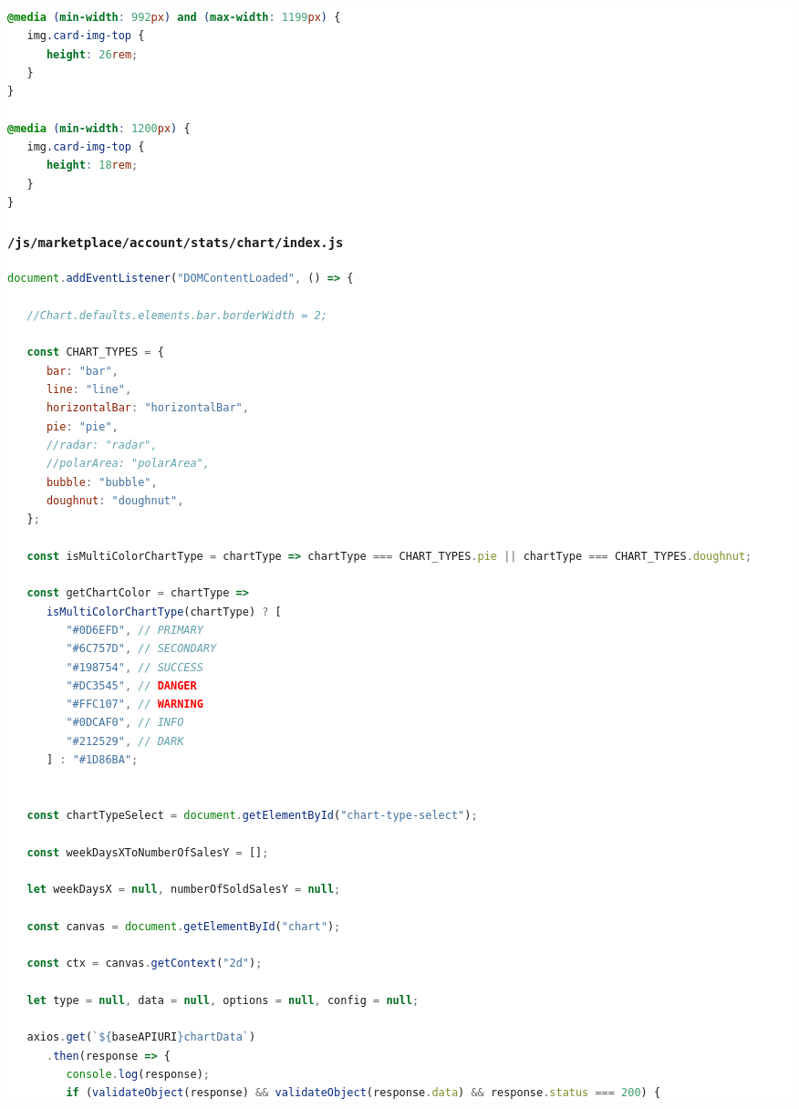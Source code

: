 ```CSS
@media (min-width: 992px) and (max-width: 1199px) {
   img.card-img-top {
      height: 26rem;
   }
}

@media (min-width: 1200px) {
   img.card-img-top {
      height: 18rem;
   }
}
```

### `/js/marketplace/account/stats/chart/index.js`

```javascript
document.addEventListener("DOMContentLoaded", () => {

   //Chart.defaults.elements.bar.borderWidth = 2;

   const CHART_TYPES = {
      bar: "bar",
      line: "line",
      horizontalBar: "horizontalBar",
      pie: "pie",
      //radar: "radar",
      //polarArea: "polarArea",
      bubble: "bubble",
      doughnut: "doughnut",
   };

   const isMultiColorChartType = chartType => chartType === CHART_TYPES.pie || chartType === CHART_TYPES.doughnut;

   const getChartColor = chartType =>
      isMultiColorChartType(chartType) ? [
         "#0D6EFD", // PRIMARY
         "#6C757D", // SECONDARY
         "#198754", // SUCCESS
         "#DC3545", // DANGER
         "#FFC107", // WARNING
         "#0DCAF0", // INFO
         "#212529", // DARK
      ] : "#1D86BA";


   const chartTypeSelect = document.getElementById("chart-type-select");

   const weekDaysXToNumberOfSalesY = [];

   let weekDaysX = null, numberOfSoldSalesY = null;

   const canvas = document.getElementById("chart");

   const ctx = canvas.getContext("2d");

   let type = null, data = null, options = null, config = null;

   axios.get(`${baseAPIURI}chartData`)
      .then(response => {
         console.log(response);
         if (validateObject(response) && validateObject(response.data) && response.status === 200) {
```